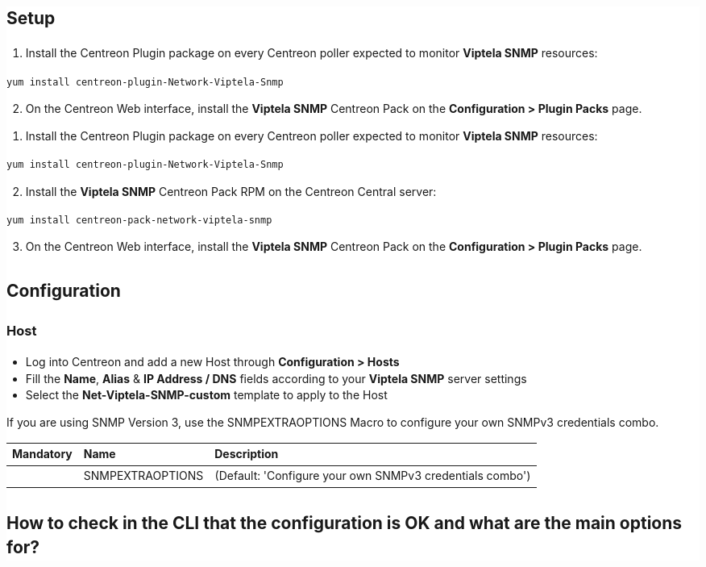 ## Setup

<Tabs groupId="sync">
<TabItem value="Online License" label="Online License">

1. Install the Centreon Plugin package on every Centreon poller expected to monitor **Viptela SNMP** resources:

```bash
yum install centreon-plugin-Network-Viptela-Snmp
```

2. On the Centreon Web interface, install the **Viptela SNMP** Centreon Pack on the **Configuration > Plugin Packs** page.

</TabItem>

<TabItem value="Offline License" label="Offline License">

1. Install the Centreon Plugin package on every Centreon poller expected to monitor **Viptela SNMP** resources:

```bash
yum install centreon-plugin-Network-Viptela-Snmp
```

2. Install the **Viptela SNMP** Centreon Pack RPM on the Centreon Central server:

 ```bash
yum install centreon-pack-network-viptela-snmp
```

3. On the Centreon Web interface, install the **Viptela SNMP** Centreon Pack on the **Configuration > Plugin Packs** page.

</TabItem>
</Tabs>

## Configuration

### Host

* Log into Centreon and add a new Host through **Configuration > Hosts**
* Fill the **Name**, **Alias** & **IP Address / DNS** fields according to your **Viptela SNMP** server settings
* Select the **Net-Viptela-SNMP-custom** template to apply to the Host

If you are using SNMP Version 3, use the SNMPEXTRAOPTIONS Macro to configure
your own SNMPv3 credentials combo.

| Mandatory | Name             | Description                                              |
|:----------|:-----------------|:---------------------------------------------------------|
|           | SNMPEXTRAOPTIONS | (Default: 'Configure your own SNMPv3 credentials combo') |

## How to check in the CLI that the configuration is OK and what are the main options for? 
